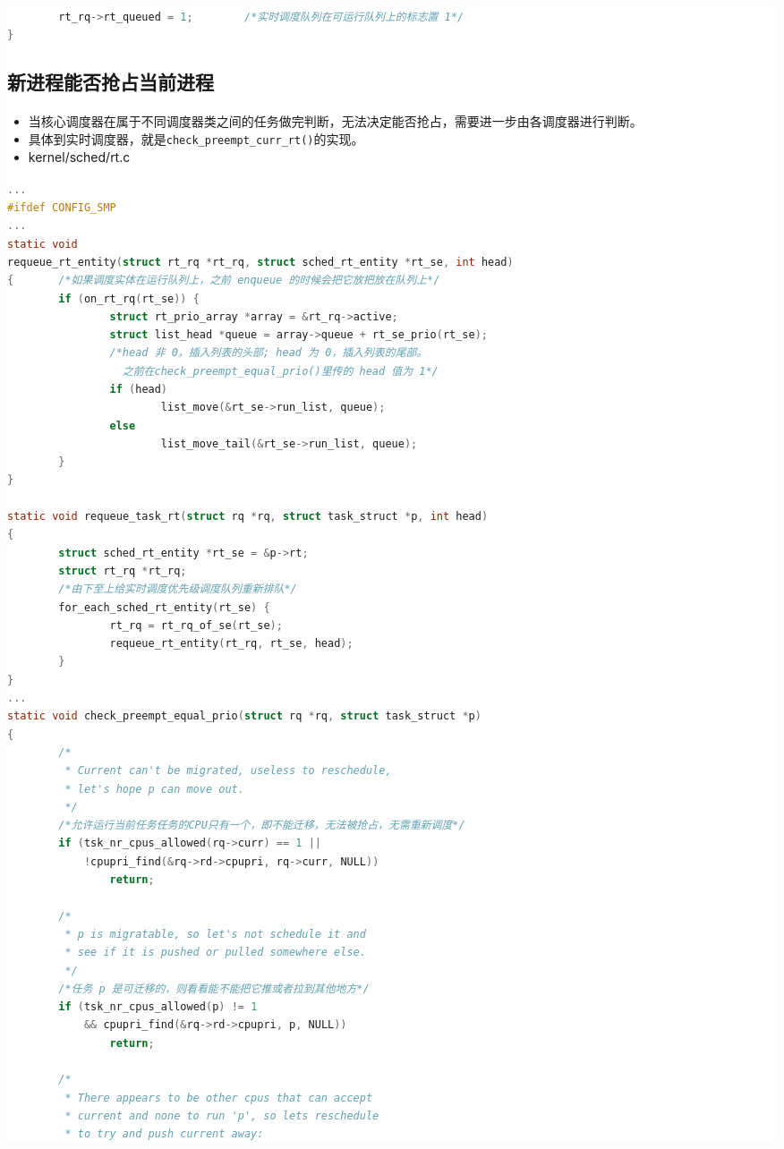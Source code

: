 ```c
        rt_rq->rt_queued = 1;        /*实时调度队列在可运行队列上的标志置 1*/
}
```

## 新进程能否抢占当前进程
* 当核心调度器在属于不同调度器类之间的任务做完判断，无法决定能否抢占，需要进一步由各调度器进行判断。
* 具体到实时调度器，就是`check_preempt_curr_rt()`的实现。
* kernel/sched/rt.c
```c
...
#ifdef CONFIG_SMP
...
static void
requeue_rt_entity(struct rt_rq *rt_rq, struct sched_rt_entity *rt_se, int head)
{       /*如果调度实体在运行队列上，之前 enqueue 的时候会把它放把放在队列上*/
        if (on_rt_rq(rt_se)) {
                struct rt_prio_array *array = &rt_rq->active;
                struct list_head *queue = array->queue + rt_se_prio(rt_se);
                /*head 非 0，插入列表的头部; head 为 0，插入列表的尾部。
                  之前在check_preempt_equal_prio()里传的 head 值为 1*/
                if (head)
                        list_move(&rt_se->run_list, queue);
                else
                        list_move_tail(&rt_se->run_list, queue);
        }
}

static void requeue_task_rt(struct rq *rq, struct task_struct *p, int head)
{
        struct sched_rt_entity *rt_se = &p->rt;
        struct rt_rq *rt_rq;
        /*由下至上给实时调度优先级调度队列重新排队*/
        for_each_sched_rt_entity(rt_se) {
                rt_rq = rt_rq_of_se(rt_se);
                requeue_rt_entity(rt_rq, rt_se, head);
        }
}
...
static void check_preempt_equal_prio(struct rq *rq, struct task_struct *p)
{
        /*
         * Current can't be migrated, useless to reschedule,
         * let's hope p can move out.
         */
        /*允许运行当前任务任务的CPU只有一个，即不能迁移，无法被抢占，无需重新调度*/
        if (tsk_nr_cpus_allowed(rq->curr) == 1 ||
            !cpupri_find(&rq->rd->cpupri, rq->curr, NULL))
                return;

        /*
         * p is migratable, so let's not schedule it and
         * see if it is pushed or pulled somewhere else.
         */
        /*任务 p 是可迁移的，则看看能不能把它推或者拉到其他地方*/
        if (tsk_nr_cpus_allowed(p) != 1
            && cpupri_find(&rq->rd->cpupri, p, NULL))
                return;

        /*
         * There appears to be other cpus that can accept
         * current and none to run 'p', so lets reschedule
         * to try and push current away:
```